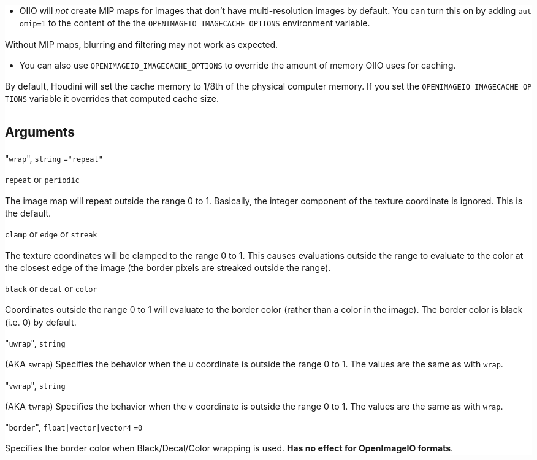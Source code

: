   - OIIO will _not_ create MIP maps for images that don’t have multi-resolution images by default. You can turn this on by adding `automip=1` to the content of the the `OPENIMAGEIO_IMAGECACHE_OPTIONS` environment variable.

  Without MIP maps, blurring and filtering may not work as expected.

  - You can also use `OPENIMAGEIO_IMAGECACHE_OPTIONS` to override the amount of memory OIIO uses for caching.

  By default, Houdini will set the cache memory to 1/8th of the physical computer memory. If you set the `OPENIMAGEIO_IMAGECACHE_OPTIONS` variable it overrides that computed cache size.

## Arguments

"`wrap`",
`string`
`="repeat"`

`repeat` or `periodic`

The image map will repeat outside the range 0 to 1.
Basically, the integer component of the texture
coordinate is ignored. This is the default.

`clamp` or `edge` or `streak`

The texture coordinates will be clamped to the range 0
to 1. This causes evaluations outside the range to
evaluate to the color at the closest edge of the image
(the border pixels are streaked outside the range).

`black` or `decal` or `color`

Coordinates outside the range 0 to 1 will evaluate to
the border color (rather than a color in the image). The
border color is black (i.e. 0) by default.

"`uwrap`",
`string`

(AKA `swrap`)
Specifies the behavior when the u coordinate is outside
the range 0 to 1. The values are the same as with `wrap`.

"`vwrap`",
`string`

(AKA `twrap`)
Specifies the behavior when the v coordinate is outside
the range 0 to 1. The values are the same as with `wrap`.

"`border`",
`float|vector|vector4`
`=0`

Specifies the border color when Black/Decal/Color wrapping is used.
**Has no effect for OpenImageIO formats**.

